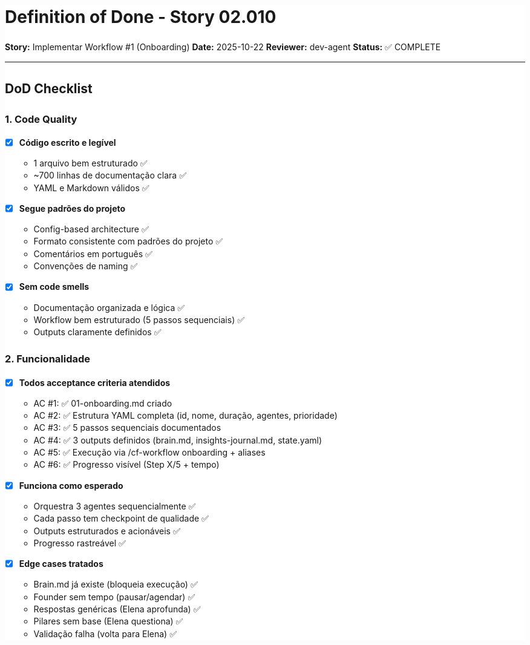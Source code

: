 # Definition of Done - Story 02.010

**Story:** Implementar Workflow #1 (Onboarding)
**Date:** 2025-10-22
**Reviewer:** dev-agent
**Status:** ✅ COMPLETE

---

## DoD Checklist

### 1. Code Quality

- [x] **Código escrito e legível**
  - 1 arquivo bem estruturado ✅
  - ~700 linhas de documentação clara ✅
  - YAML e Markdown válidos ✅

- [x] **Segue padrões do projeto**
  - Config-based architecture ✅
  - Formato consistente com padrões do projeto ✅
  - Comentários em português ✅
  - Convenções de naming ✅

- [x] **Sem code smells**
  - Documentação organizada e lógica ✅
  - Workflow bem estruturado (5 passos sequenciais) ✅
  - Outputs claramente definidos ✅

### 2. Funcionalidade

- [x] **Todos acceptance criteria atendidos**
  - AC #1: ✅ 01-onboarding.md criado
  - AC #2: ✅ Estrutura YAML completa (id, nome, duração, agentes, prioridade)
  - AC #3: ✅ 5 passos sequenciais documentados
  - AC #4: ✅ 3 outputs definidos (brain.md, insights-journal.md, state.yaml)
  - AC #5: ✅ Execução via /cf-workflow onboarding + aliases
  - AC #6: ✅ Progresso visível (Step X/5 + tempo)

- [x] **Funciona como esperado**
  - Orquestra 3 agentes sequencialmente ✅
  - Cada passo tem checkpoint de qualidade ✅
  - Outputs estruturados e acionáveis ✅
  - Progresso rastreável ✅

- [x] **Edge cases tratados**
  - Brain.md já existe (bloqueia execução) ✅
  - Founder sem tempo (pausar/agendar) ✅
  - Respostas genéricas (Elena aprofunda) ✅
  - Pilares sem base (Elena questiona) ✅
  - Validação falha (volta para Elena) ✅
